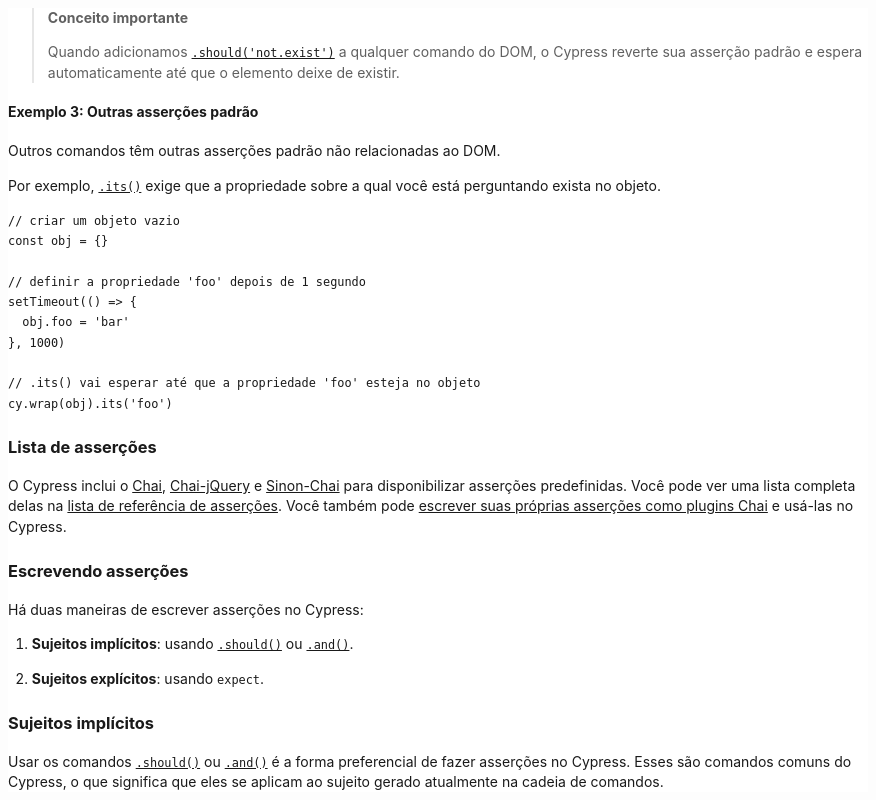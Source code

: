 [//]: <> (TODO - Adicionar link - should)

> **Conceito importante**
>
> Quando adicionamos [`.should('not.exist')`](https://docs.cypress.io/api/commands/should)
> a qualquer comando do DOM, o Cypress reverte sua asserção padrão
> e espera automaticamente até que o elemento deixe de existir.

#### Exemplo 3: Outras asserções padrão

Outros comandos têm outras asserções padrão não relacionadas ao DOM.

[//]: <> (TODO - Adicionar link - its)

Por exemplo, [`.its()`](https://docs.cypress.io/api/commands/its) exige
que a propriedade sobre a qual você está perguntando exista no objeto.

```JS
// criar um objeto vazio
const obj = {}

// definir a propriedade 'foo' depois de 1 segundo
setTimeout(() => {
  obj.foo = 'bar'
}, 1000)

// .its() vai esperar até que a propriedade 'foo' esteja no objeto
cy.wrap(obj).its('foo')
```

### Lista de asserções

[//]: <> (TODO - Adicionar links)

O Cypress inclui o [Chai](https://docs.cypress.io/guides/references/bundled-tools#Chai),
[Chai-jQuery](https://docs.cypress.io/guides/references/bundled-tools#Chai-jQuery)
e [Sinon-Chai](https://docs.cypress.io/guides/references/bundled-tools#Sinon-Chai)
para disponibilizar asserções predefinidas. Você pode ver uma lista completa delas
na [lista de referência de asserções](https://docs.cypress.io/guides/references/assertions). Você também pode
[escrever suas próprias asserções como plugins Chai](https://docs.cypress.io/examples/examples/recipes#Fundamentals)
e usá-las no Cypress.

### Escrevendo asserções

Há duas maneiras de escrever asserções no Cypress:

[//]: <> (TODO - Adicionar links - should, and)

1. **Sujeitos implícitos**:
   usando [`.should()`](https://docs.cypress.io/api/commands/should)
   ou [`.and()`](https://docs.cypress.io/api/commands/and).

2. **Sujeitos explícitos**: usando `expect`.

### Sujeitos implícitos

[//]: <> (TODO - Adicionar links - should, and)

Usar os comandos
[`.should()`](https://docs.cypress.io/api/commands/should)
ou [`.and()`](https://docs.cypress.io/api/commands/and)
é a forma preferencial de fazer asserções no Cypress.
Esses são comandos comuns do Cypress, o que significa que eles
se aplicam ao sujeito gerado atualmente na cadeia de comandos.


[//]: <> (TODO - Adicionar link - tutoriais em vídeo)
[//]: <> (TODO - Adicionar link - incorpora o jquery)
[//]: <> (TODO - Adicionar link - melhores práticas)
[//]: <> (TODO - Adicionar link - timeouts personalizáveis)
[//]: <> (TODO - Adicionar links - comandos .then e Cypress.$)
[//]: <> (TODO - Adicionar link - comando cy.contains)
[//]: <> (TODO - Adicionar link - timeout padrão)
[//]: <> (TODO - Adicionar link - configuração defaultCommandTimeout)
[//]: <> (TODO - Adicionar links - asserções padrão e timeouts)
[//]: <> (TODO - Adicionar links - comandos Cypress)
[//]: <> (TODO - Adicionar links - comandos Cypress)
[//]: <> (TODO - Adicionar links - comandos Cypress)
[//]: <> (TODO - Adicionar link - interagindo com elementos)
[//]: <> (TODO - Adicionar link - comando click)
[//]: <> (TODO - Adicionar link - interagindo com elementos)
[//]: <> (TODO - Adicionar link - asserções)
[//]: <> (TODO - Adicionar link - comando cy.clearCookies)
[//]: <> (TODO - Adicionar links - comandos Cypress)
[//]: <> (TODO - Adicionar link - comando cy.clearCookies)
[//]: <> (TODO - Adicionar link - comando .type)
[//]: <> (TODO - Adicionar link - comando cy.contains)
[//]: <> (TODO - Adicionar link - comando cy.clearCookies)
[//]: <> (TODO - Adicionar link - comando .click)
[//]: <> (TODO - Adicionar link - comando .wait)
[//]: <> (TODO - Adicionar link - aliases)
[//]: <> (TODO - Adicionar link - comando .then)
[//]: <> (TODO - Adicionar link - comando .then)
[//]: <> (TODO - Adicionar link - Guia de Conceitos Básicos)
[//]: <> (TODO - Adicionar link - aliases)
   [//]: <> (TODO - Adicionar link - retentativa)
   [//]: <> (TODO - Adicionar link - interagindo com elementos)
   [//]: <> (TODO - Adicionar link - retentativa)
[//]: <> (TODO - Adicionar link - comando cy.visit)
[//]: <> (TODO - Adicionar link - configuração)
[//]: <> (TODO - Adicionar link - Guia de Conceitos Básicos)
[//]: <> (TODO - Adicionar link - comando cy.request)
[//]: <> (TODO - Adicionar link - comando cy.clearCookies)
[//]: <> (TODO - Adicionar link - comando .click)
[//]: <> (TODO - Adicionar link - testes condicionais)
[//]: <> (TODO - Adicionar links - visit, get, click, type)
[//]: <> (TODO - Adicionar link - asserção padrão)
[//]: <> (TODO - Adicionar link - visit, request, contains, get, find, type, click, its)
[//]: <> (TODO - Adicionar link - retentativa)
[//]: <> (TODO - Adicionar link - interagir com elementos)
[//]: <> (TODO - Adicionar links - recipes)
[//]: <> (TODO - Adicionar links - should e then)
[//]: <> (TODO - Adicionar links - should)
[//]: <> (TODO - Adicionar links - should e retry-ability)